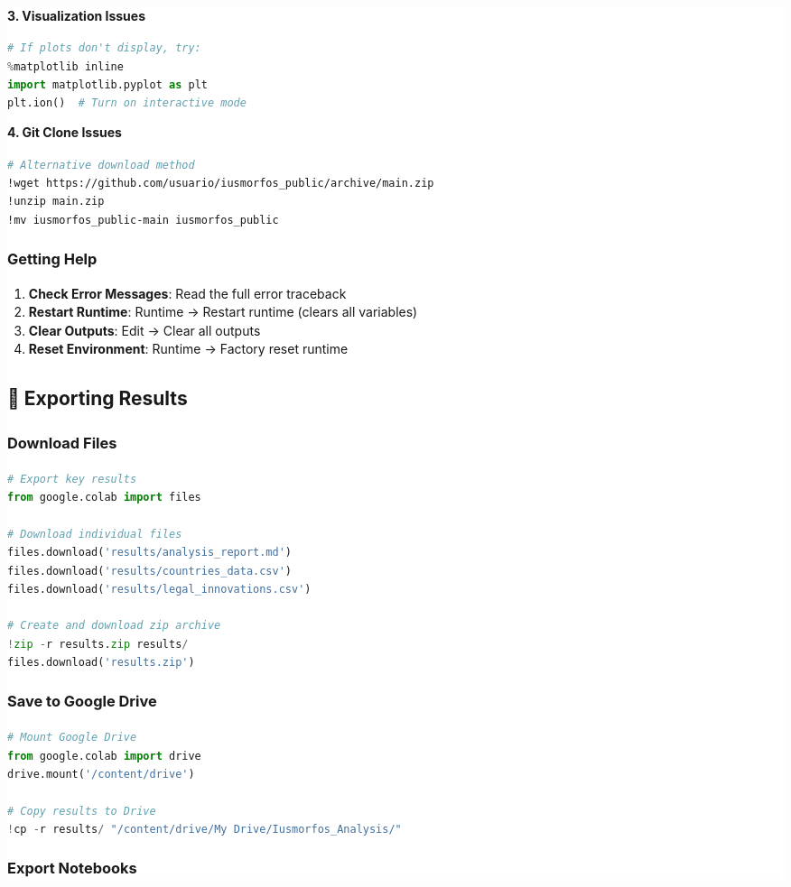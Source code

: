 **3. Visualization Issues**
```python
# If plots don't display, try:
%matplotlib inline
import matplotlib.pyplot as plt
plt.ion()  # Turn on interactive mode
```

**4. Git Clone Issues**
```bash
# Alternative download method
!wget https://github.com/usuario/iusmorfos_public/archive/main.zip
!unzip main.zip
!mv iusmorfos_public-main iusmorfos_public
```

### Getting Help

1. **Check Error Messages**: Read the full error traceback
2. **Restart Runtime**: Runtime → Restart runtime (clears all variables)
3. **Clear Outputs**: Edit → Clear all outputs
4. **Reset Environment**: Runtime → Factory reset runtime

## 💾 Exporting Results

### Download Files

```python
# Export key results
from google.colab import files

# Download individual files
files.download('results/analysis_report.md')
files.download('results/countries_data.csv')
files.download('results/legal_innovations.csv')

# Create and download zip archive
!zip -r results.zip results/
files.download('results.zip')
```

### Save to Google Drive

```python
# Mount Google Drive
from google.colab import drive
drive.mount('/content/drive')

# Copy results to Drive
!cp -r results/ "/content/drive/My Drive/Iusmorfos_Analysis/"
```

### Export Notebooks
